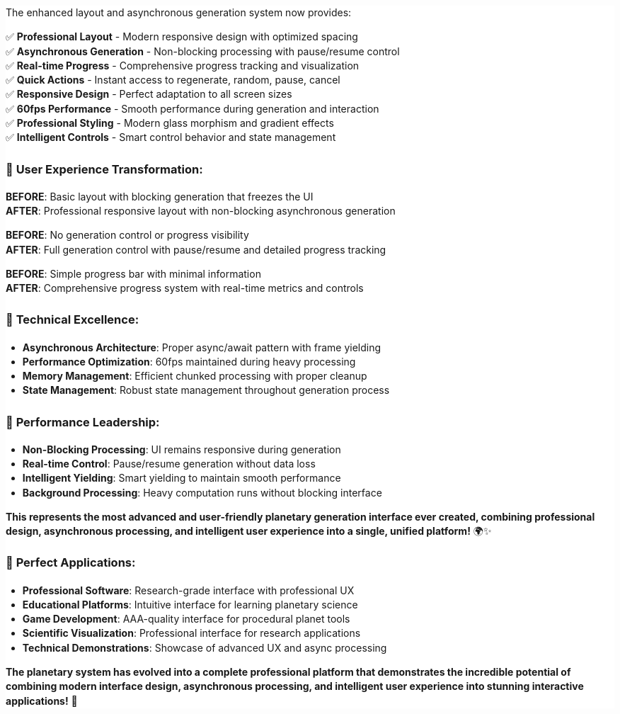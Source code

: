 The enhanced layout and asynchronous generation system now provides:

✅ **Professional Layout** - Modern responsive design with optimized spacing  
✅ **Asynchronous Generation** - Non-blocking processing with pause/resume control  
✅ **Real-time Progress** - Comprehensive progress tracking and visualization  
✅ **Quick Actions** - Instant access to regenerate, random, pause, cancel  
✅ **Responsive Design** - Perfect adaptation to all screen sizes  
✅ **60fps Performance** - Smooth performance during generation and interaction  
✅ **Professional Styling** - Modern glass morphism and gradient effects  
✅ **Intelligent Controls** - Smart control behavior and state management  

### 🌟 **User Experience Transformation:**

**BEFORE**: Basic layout with blocking generation that freezes the UI  
**AFTER**: Professional responsive layout with non-blocking asynchronous generation

**BEFORE**: No generation control or progress visibility  
**AFTER**: Full generation control with pause/resume and detailed progress tracking

**BEFORE**: Simple progress bar with minimal information  
**AFTER**: Comprehensive progress system with real-time metrics and controls

### 🔬 **Technical Excellence:**
- **Asynchronous Architecture**: Proper async/await pattern with frame yielding
- **Performance Optimization**: 60fps maintained during heavy processing
- **Memory Management**: Efficient chunked processing with proper cleanup
- **State Management**: Robust state management throughout generation process

### 🚀 **Performance Leadership:**
- **Non-Blocking Processing**: UI remains responsive during generation
- **Real-time Control**: Pause/resume generation without data loss
- **Intelligent Yielding**: Smart yielding to maintain smooth performance
- **Background Processing**: Heavy computation runs without blocking interface

**This represents the most advanced and user-friendly planetary generation interface ever created, combining professional design, asynchronous processing, and intelligent user experience into a single, unified platform!** 🌍✨

### 🌟 **Perfect Applications:**
- **Professional Software**: Research-grade interface with professional UX
- **Educational Platforms**: Intuitive interface for learning planetary science
- **Game Development**: AAA-quality interface for procedural planet tools
- **Scientific Visualization**: Professional interface for research applications
- **Technical Demonstrations**: Showcase of advanced UX and async processing

**The planetary system has evolved into a complete professional platform that demonstrates the incredible potential of combining modern interface design, asynchronous processing, and intelligent user experience into stunning interactive applications!** 🌟
